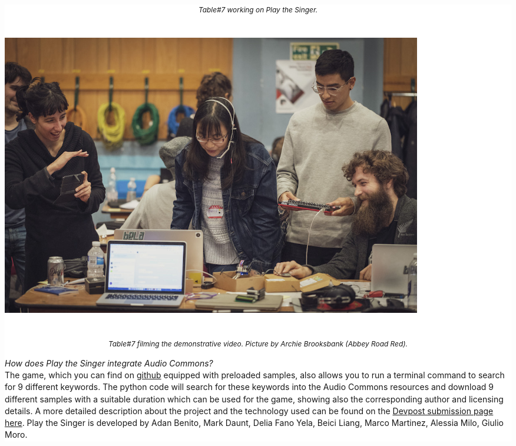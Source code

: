 <p style="text-align:center; padding-top:0; font-size:85%"><em> Table#7 working on Play the Singer.</em></p>

<a href="/assets/img/table7_film.JPG" target="blank"><img style="margin:auto;margin-bottom:25px;margin-top:25px;max-width:700px;" class="img-responsive" src="/assets/img/table7_film.JPG" alt="Table#7 filming the demonstrative video. Picture by Archie Brooksbank (for Abbey Road Red)">
</a>

<p style="text-align:center; padding-top:0; font-size:85%"><em> Table#7 filming the demonstrative video. Picture by Archie Brooksbank (Abbey Road Red).</em></p>




_How does Play the Singer integrate Audio Commons?_  
The game, which you can find on [github](https://github.com/giuliomoro/bela-game) equipped with preloaded samples, also allows you to run a terminal command to search for 9 different keywords. The python code will search for these keywords into the Audio Commons resources and download 9 different samples with a suitable duration which can be used for the game, showing also the corresponding author and licensing details. A more detailed description about the project and the technology used can be found on the [Devpost submission page here](https://devpost.com/software/play-the-singer). Play the Singer is developed by Adan Benito, Mark Daunt, Delia Fano Yela, Beici Liang, Marco Martinez, Alessia Milo, Giulio Moro.
